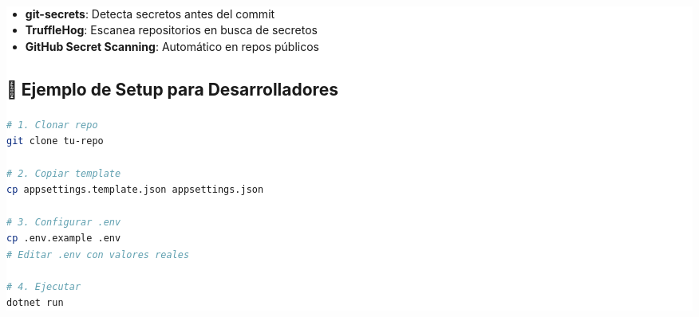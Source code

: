 - **git-secrets**: Detecta secretos antes del commit
- **TruffleHog**: Escanea repositorios en busca de secretos
- **GitHub Secret Scanning**: Automático en repos públicos

## 📝 Ejemplo de Setup para Desarrolladores

```bash
# 1. Clonar repo
git clone tu-repo

# 2. Copiar template
cp appsettings.template.json appsettings.json

# 3. Configurar .env
cp .env.example .env
# Editar .env con valores reales

# 4. Ejecutar
dotnet run
```

